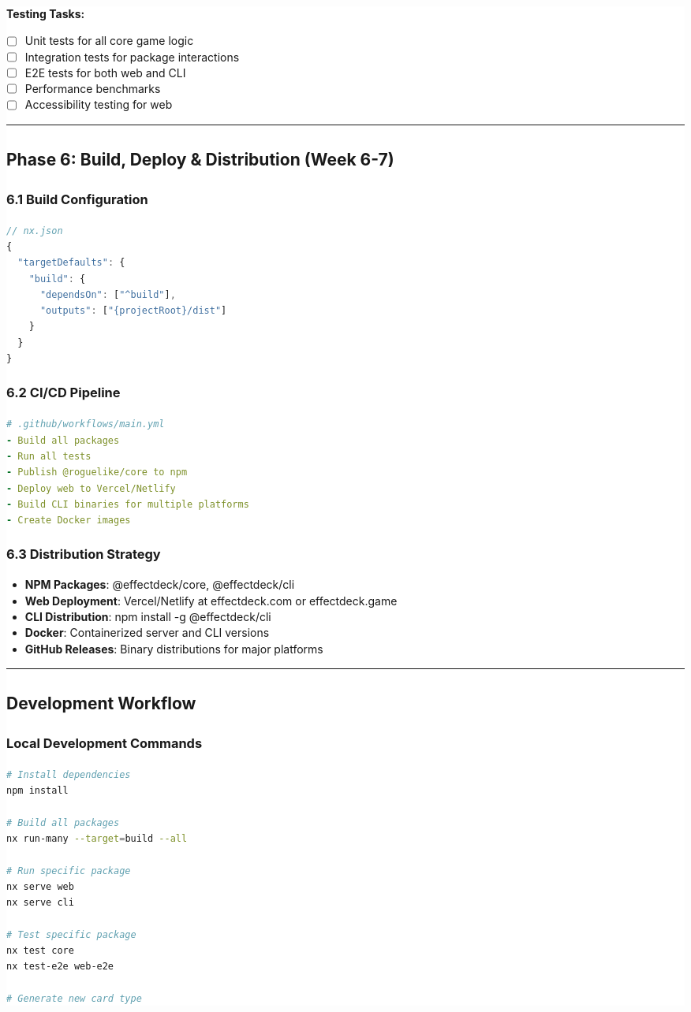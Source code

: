 **Testing Tasks:**
- [ ] Unit tests for all core game logic
- [ ] Integration tests for package interactions
- [ ] E2E tests for both web and CLI
- [ ] Performance benchmarks
- [ ] Accessibility testing for web

---

## Phase 6: Build, Deploy & Distribution (Week 6-7)

### 6.1 Build Configuration
```typescript
// nx.json
{
  "targetDefaults": {
    "build": {
      "dependsOn": ["^build"],
      "outputs": ["{projectRoot}/dist"]
    }
  }
}
```

### 6.2 CI/CD Pipeline
```yaml
# .github/workflows/main.yml
- Build all packages
- Run all tests
- Publish @roguelike/core to npm
- Deploy web to Vercel/Netlify
- Build CLI binaries for multiple platforms
- Create Docker images
```

### 6.3 Distribution Strategy
- **NPM Packages**: @effectdeck/core, @effectdeck/cli
- **Web Deployment**: Vercel/Netlify at effectdeck.com or effectdeck.game
- **CLI Distribution**: npm install -g @effectdeck/cli
- **Docker**: Containerized server and CLI versions
- **GitHub Releases**: Binary distributions for major platforms

---

## Development Workflow

### Local Development Commands
```bash
# Install dependencies
npm install

# Build all packages
nx run-many --target=build --all

# Run specific package
nx serve web
nx serve cli

# Test specific package
nx test core
nx test-e2e web-e2e

# Generate new card type
```